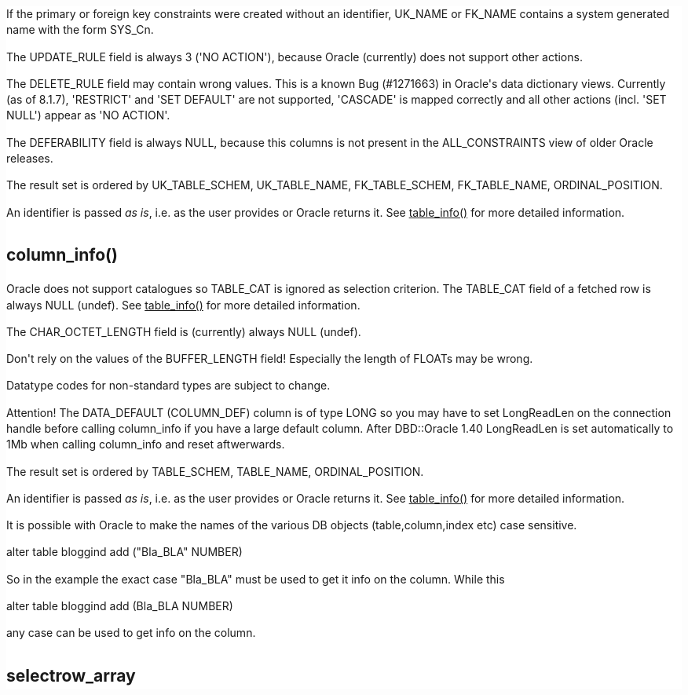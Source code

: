 If the primary or foreign key constraints were created without an identifier,
UK_NAME or FK_NAME contains a system generated name with the form SYS_Cn.

The UPDATE_RULE field is always 3 ('NO ACTION'), because Oracle (currently)
does not support other actions.

The DELETE_RULE field may contain wrong values. This is a known Bug (#1271663)
in Oracle's data dictionary views. Currently (as of 8.1.7), 'RESTRICT' and
'SET DEFAULT' are not supported, 'CASCADE' is mapped correctly and all other
actions (incl. 'SET NULL') appear as 'NO ACTION'.

The DEFERABILITY field is always NULL, because this columns is
not present in the ALL_CONSTRAINTS view of older Oracle releases.

The result set is ordered by UK_TABLE_SCHEM, UK_TABLE_NAME, FK_TABLE_SCHEM,
FK_TABLE_NAME, ORDINAL_POSITION.

An identifier is passed _as is_, i.e. as the user provides or
Oracle returns it.
See [table_info()](#pod_table_info()) for more detailed information.

## __column_info()__

Oracle does not support catalogues so TABLE_CAT is ignored as
selection criterion.
The TABLE_CAT field of a fetched row is always NULL (undef).
See [table_info()](#pod_table_info()) for more detailed information.

The CHAR_OCTET_LENGTH field is (currently) always NULL (undef).

Don't rely on the values of the BUFFER_LENGTH field!
Especially the length of FLOATs may be wrong.

Datatype codes for non-standard types are subject to change.

Attention! The DATA_DEFAULT (COLUMN_DEF) column is of type LONG so you
may have to set LongReadLen on the connection handle before calling
column_info if you have a large default column. After DBD::Oracle 1.40
LongReadLen is set automatically to 1Mb when calling column_info and
reset aftwerwards.

The result set is ordered by TABLE_SCHEM, TABLE_NAME, ORDINAL_POSITION.

An identifier is passed _as is_, i.e. as the user provides or
Oracle returns it.
See [table_info()](#pod_table_info()) for more detailed information.

It is possible with Oracle to make the names of the various DB objects (table,column,index etc)
case sensitive.

  alter table bloggind add ("Bla_BLA" NUMBER)

So in the example the exact case "Bla_BLA" must be used to get it info on the column. While this

 alter table bloggind add (Bla_BLA NUMBER)

any case can be used to get info on the column.

## __selectrow_array__
